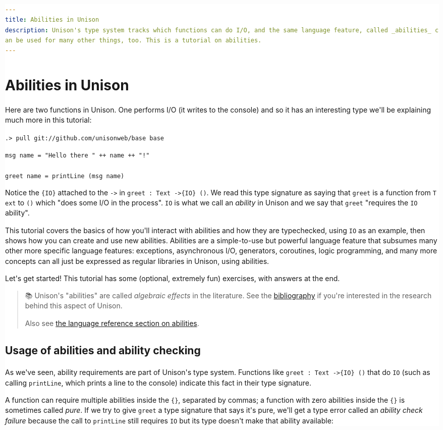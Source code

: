 ```yaml
---
title: Abilities in Unison
description: Unison's type system tracks which functions can do I/O, and the same language feature, called _abilities_ can be used for many other things, too. This is a tutorial on abilities.
---
```


# Abilities in Unison

Here are two functions in Unison. One performs I/O (it writes to the console) and so it has an interesting type we'll be explaining much more in this tutorial:

```ucm:hide
.> pull git://github.com/unisonweb/base base
```

```unison
msg name = "Hello there " ++ name ++ "!"

greet name = printLine (msg name)
```

Notice the `{IO}` attached to the `->` in `greet : Text ->{IO} ()`. We read this type signature as saying that `greet` is a function from `Text` to `()` which "does some I/O in the process". `IO` is what we call an _ability_ in Unison and we say that `greet` "requires the `IO` ability".

This tutorial covers the basics of how you'll interact with abilities and how they are typechecked, using `IO` as an example, then shows how you can create and use new abilities. Abilities are a simple-to-use but powerful language feature that subsumes many other more specific language features: exceptions, asynchronous I/O, generators, coroutines, logic programming, and many more concepts can all just be expressed as regular libraries in Unison, using abilities.

Let's get started! This tutorial has some (optional, extremely fun) exercises, with answers at the end.

> 📚  Unison's "abilities" are called _algebraic effects_ in the literature. See the [bibliography](/docs/bibliography/#programming-language-theory) if you're interested in the research behind this aspect of Unison.
>
> Also see [the language reference section on abilities](/docs/language-reference#abilities).

<a id="usage"></a>

## Usage of abilities and ability checking

As we've seen, ability requirements are part of Unison's type system. Functions like `greet : Text ->{IO} ()` that do `IO` (such as calling `printLine`, which prints a line to the console) indicate this fact in their type signature.

A function can require multiple abilities inside the `{}`, separated by commas; a function with zero abilities inside the `{}` is sometimes called _pure_. If we try to give `greet` a type signature that says it's pure, we'll get a type error called an _ability check failure_ because the call to `printLine` still requires `IO` but its type doesn't make that ability available:
